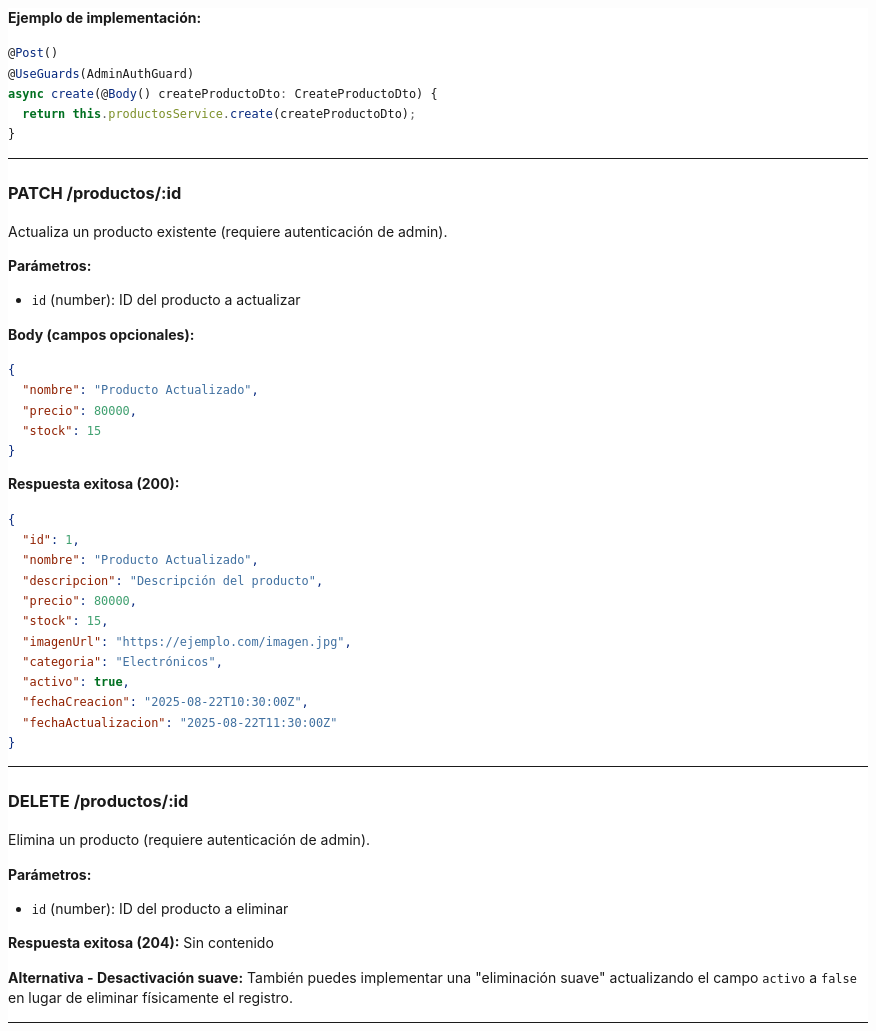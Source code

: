 **Ejemplo de implementación:**
```typescript
@Post()
@UseGuards(AdminAuthGuard)
async create(@Body() createProductoDto: CreateProductoDto) {
  return this.productosService.create(createProductoDto);
}
```

---

### PATCH /productos/:id
Actualiza un producto existente (requiere autenticación de admin).

**Parámetros:**
- `id` (number): ID del producto a actualizar

**Body (campos opcionales):**
```json
{
  "nombre": "Producto Actualizado",
  "precio": 80000,
  "stock": 15
}
```

**Respuesta exitosa (200):**
```json
{
  "id": 1,
  "nombre": "Producto Actualizado",
  "descripcion": "Descripción del producto",
  "precio": 80000,
  "stock": 15,
  "imagenUrl": "https://ejemplo.com/imagen.jpg",
  "categoria": "Electrónicos",
  "activo": true,
  "fechaCreacion": "2025-08-22T10:30:00Z",
  "fechaActualizacion": "2025-08-22T11:30:00Z"
}
```

---

### DELETE /productos/:id
Elimina un producto (requiere autenticación de admin).

**Parámetros:**
- `id` (number): ID del producto a eliminar

**Respuesta exitosa (204):** Sin contenido

**Alternativa - Desactivación suave:**
También puedes implementar una "eliminación suave" actualizando el campo `activo` a `false` en lugar de eliminar físicamente el registro.

---
